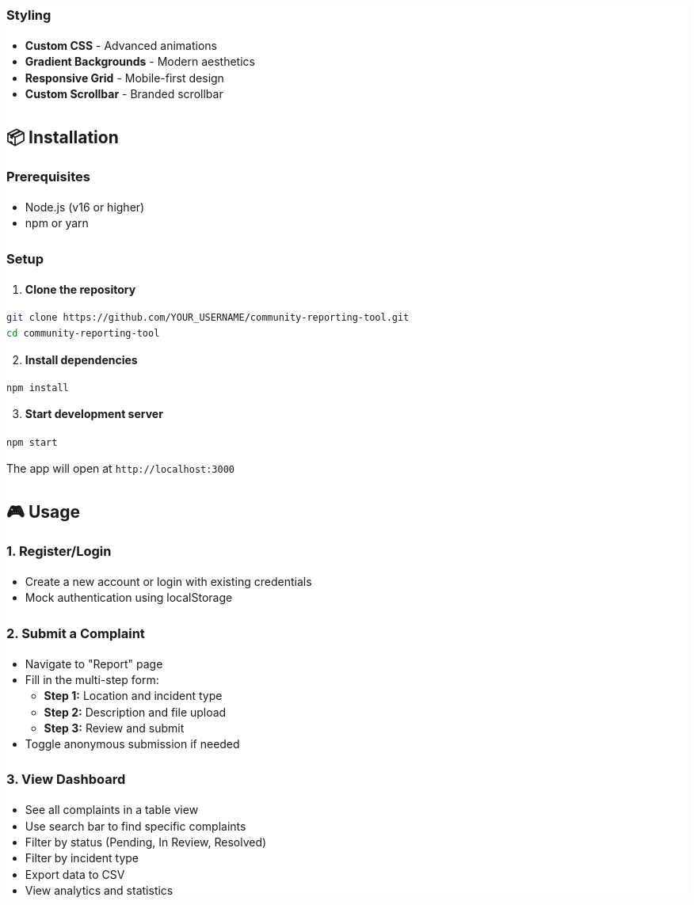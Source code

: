 ### Styling
- **Custom CSS** - Advanced animations
- **Gradient Backgrounds** - Modern aesthetics
- **Responsive Grid** - Mobile-first design
- **Custom Scrollbar** - Branded scrollbar

## 📦 Installation

### Prerequisites
- Node.js (v16 or higher)
- npm or yarn

### Setup

1. **Clone the repository**
```bash
git clone https://github.com/YOUR_USERNAME/community-reporting-tool.git
cd community-reporting-tool
```

2. **Install dependencies**
```bash
npm install
```

3. **Start development server**
```bash
npm start
```

The app will open at `http://localhost:3000`

## 🎮 Usage

### 1. Register/Login
- Create a new account or login with existing credentials
- Mock authentication using localStorage

### 2. Submit a Complaint
- Navigate to "Report" page
- Fill in the multi-step form:
  - **Step 1:** Location and incident type
  - **Step 2:** Description and file upload
  - **Step 3:** Review and submit
- Toggle anonymous submission if needed

### 3. View Dashboard
- See all complaints in a table view
- Use search bar to find specific complaints
- Filter by status (Pending, In Review, Resolved)
- Filter by incident type
- Export data to CSV
- View analytics and statistics
